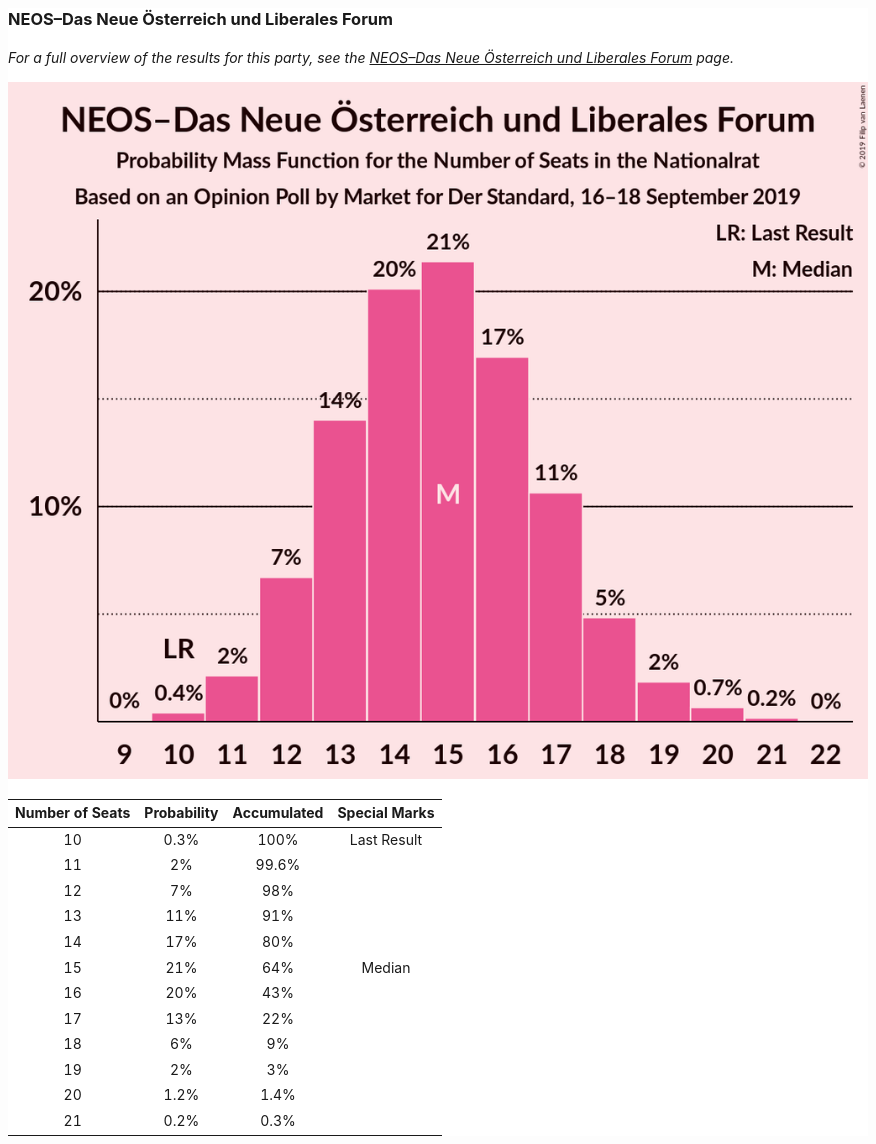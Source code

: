 ### NEOS–Das Neue Österreich und Liberales Forum

*For a full overview of the results for this party, see the [NEOS–Das Neue Österreich und Liberales Forum](party-neos–dasneueösterreichundliberalesforum.html) page.*

![Graph with seats probability mass function not yet produced](2019-09-18-Market-seats-pmf-neos–dasneueösterreichundliberalesforum.png "Seats Probability Mass Function")

| Number of Seats | Probability | Accumulated | Special Marks |
|:---------------:|:-----------:|:-----------:|:-------------:|
| 10 | 0.3% | 100% | Last Result |
| 11 | 2% | 99.6% |  |
| 12 | 7% | 98% |  |
| 13 | 11% | 91% |  |
| 14 | 17% | 80% |  |
| 15 | 21% | 64% | Median |
| 16 | 20% | 43% |  |
| 17 | 13% | 22% |  |
| 18 | 6% | 9% |  |
| 19 | 2% | 3% |  |
| 20 | 1.2% | 1.4% |  |
| 21 | 0.2% | 0.3% |  |